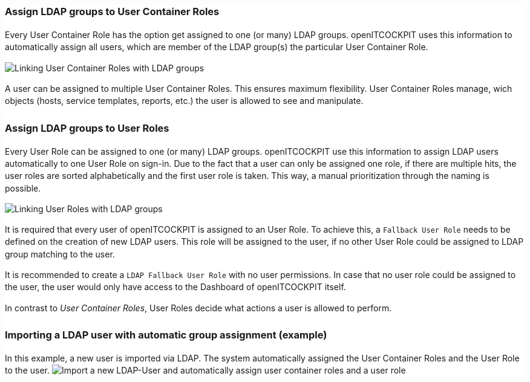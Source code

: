 ### Assign LDAP groups to User Container Roles
Every User Container Role has the option get assigned to one (or many) LDAP groups. openITCOCKPIT uses this information to automatically assign
all users, which are member of the LDAP group(s) the particular User Container Role.

![Linking User Container Roles with LDAP groups](/images/ldap-user-container-roles.png)

A user can be assigned to multiple User Container Roles. This ensures maximum flexibility. User Container Roles manage, wich objects (hosts, service templates, reports, etc.)
the user is allowed to see and manipulate.

### Assign LDAP groups to User Roles
Every User Role can be assigned to one (or many) LDAP groups. openITCOCKPIT use this information to assign LDAP users automatically to one User Role on sign-in.
Due to the fact that a user can only be assigned one role, if there are multiple hits, the user roles are sorted alphabetically and the first user role is taken.
This way, a manual prioritization through the naming is possible.

![Linking User Roles with LDAP groups](/images/ldap-user-roles.png)

It is required that every user of openITCOCKPIT is assigned to an User Role. To achieve this, a `Fallback User Role` needs to be defined on the creation of new LDAP users.
This role will be assigned to the user, if no other User Role could be assigned to LDAP group matching to the user.

It is recommended to create a `LDAP Fallback User Role` with no user permissions. In case that no user role could be assigned to the user,
the user would only have access to the Dashboard of openITCOCKPIT itself.


In contrast to _User Container Roles_, User Roles decide what actions a user is allowed to perform.

### Importing a LDAP user with automatic group assignment (example)
In this example, a new user is imported via LDAP. The system automatically assigned the User Container Roles and the User Role to the user.
![Import a new LDAP-User and automatically assign user container roles and a user role](/images/import-ldap-user-auto-assign-groups.png)





